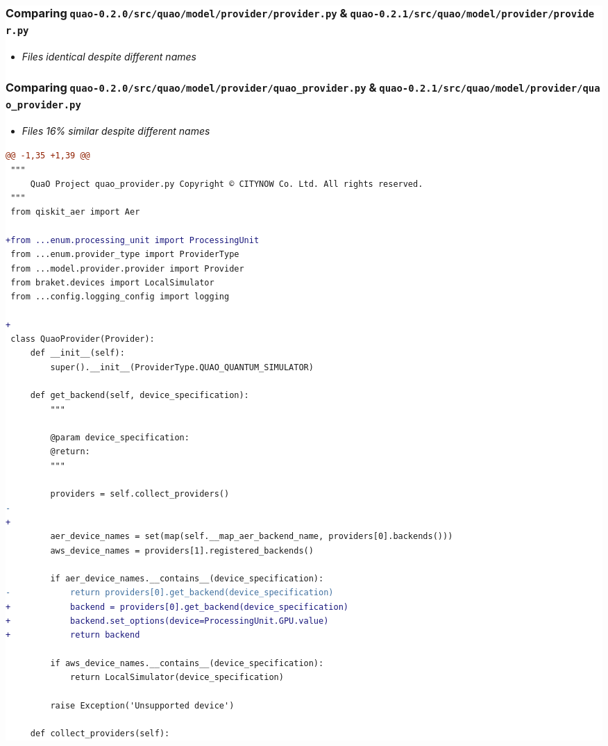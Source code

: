 ### Comparing `quao-0.2.0/src/quao/model/provider/provider.py` & `quao-0.2.1/src/quao/model/provider/provider.py`

 * *Files identical despite different names*

### Comparing `quao-0.2.0/src/quao/model/provider/quao_provider.py` & `quao-0.2.1/src/quao/model/provider/quao_provider.py`

 * *Files 16% similar despite different names*

```diff
@@ -1,35 +1,39 @@
 """
     QuaO Project quao_provider.py Copyright © CITYNOW Co. Ltd. All rights reserved.
 """
 from qiskit_aer import Aer
 
+from ...enum.processing_unit import ProcessingUnit
 from ...enum.provider_type import ProviderType
 from ...model.provider.provider import Provider
 from braket.devices import LocalSimulator
 from ...config.logging_config import logging
 
+
 class QuaoProvider(Provider):
     def __init__(self):
         super().__init__(ProviderType.QUAO_QUANTUM_SIMULATOR)
 
     def get_backend(self, device_specification):
         """
 
         @param device_specification:
         @return:
         """
 
         providers = self.collect_providers()
-    
+
         aer_device_names = set(map(self.__map_aer_backend_name, providers[0].backends()))
         aws_device_names = providers[1].registered_backends()
 
         if aer_device_names.__contains__(device_specification):
-            return providers[0].get_backend(device_specification)
+            backend = providers[0].get_backend(device_specification)
+            backend.set_options(device=ProcessingUnit.GPU.value)
+            return backend
 
         if aws_device_names.__contains__(device_specification):
             return LocalSimulator(device_specification)
 
         raise Exception('Unsupported device')
 
     def collect_providers(self):
```

